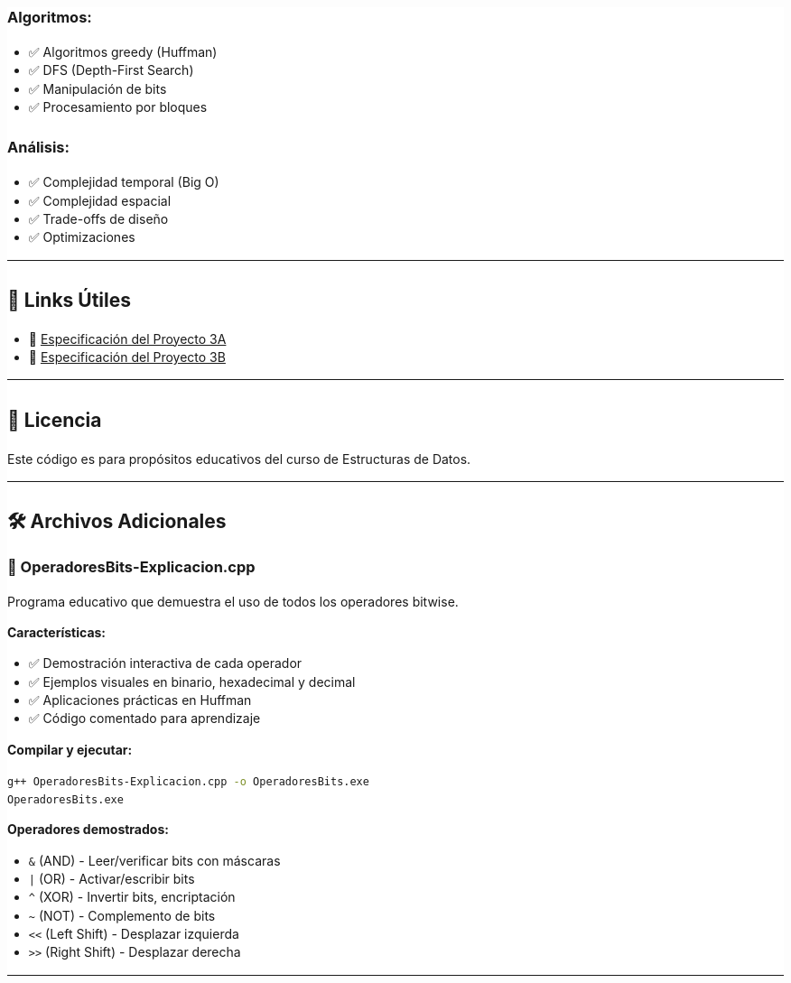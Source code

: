 ### Algoritmos:
- ✅ Algoritmos greedy (Huffman)
- ✅ DFS (Depth-First Search)
- ✅ Manipulación de bits
- ✅ Procesamiento por bloques

### Análisis:
- ✅ Complejidad temporal (Big O)
- ✅ Complejidad espacial
- ✅ Trade-offs de diseño
- ✅ Optimizaciones

---

## 🔗 Links Útiles

- 📄 [Especificación del Proyecto 3A](./Proyecto3A-Huffman/docs/)
- 📄 [Especificación del Proyecto 3B](./Proyecto3B-Encriptador/docs/)

---

## 📝 Licencia

Este código es para propósitos educativos del curso de Estructuras de Datos.

---

## 🛠️ Archivos Adicionales

### 📘 OperadoresBits-Explicacion.cpp

Programa educativo que demuestra el uso de todos los operadores bitwise.

**Características:**
- ✅ Demostración interactiva de cada operador
- ✅ Ejemplos visuales en binario, hexadecimal y decimal
- ✅ Aplicaciones prácticas en Huffman
- ✅ Código comentado para aprendizaje

**Compilar y ejecutar:**
```bash
g++ OperadoresBits-Explicacion.cpp -o OperadoresBits.exe
OperadoresBits.exe
```

**Operadores demostrados:**
- `&` (AND) - Leer/verificar bits con máscaras
- `|` (OR) - Activar/escribir bits
- `^` (XOR) - Invertir bits, encriptación
- `~` (NOT) - Complemento de bits
- `<<` (Left Shift) - Desplazar izquierda
- `>>` (Right Shift) - Desplazar derecha

---
